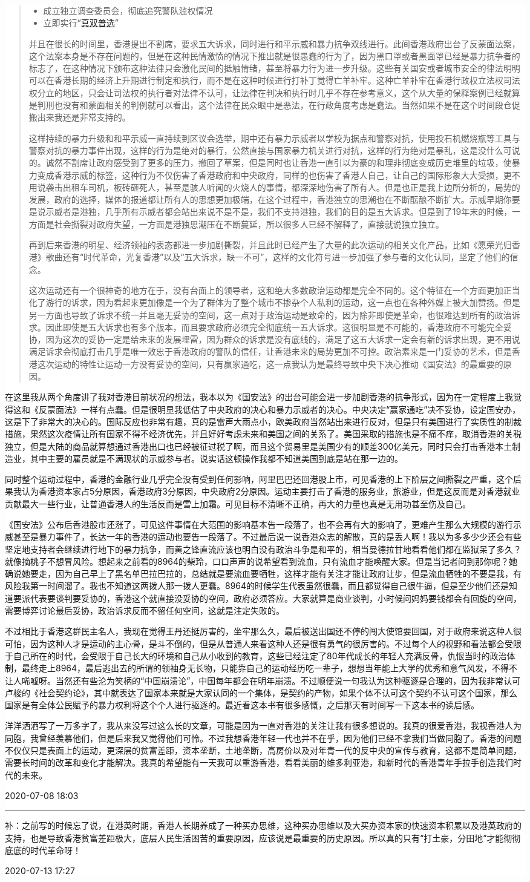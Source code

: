 > - 成立独立调查委员会，彻底追究警队滥权情况
> - 立即实行“[真双普选](https://zh.wikipedia.org/wiki/真普選)”
>
> 并且在很长的时间里，香港提出不割席，要求五大诉求，同时进行和平示威和暴力抗争双线进行。此间香港政府出台了反蒙面法案，这个法案本身是不存在问题的，但是在这种民情激愤的情况下推出就是很愚蠢的行为了，因为黑口罩或者黑面罩已经是暴力抗争者的标志了，在这种情况下颁布这种法律只会激化民间的抵触情绪，甚至将暴力行为进一步升级。这些有关国安或者城市安全的律法明明可以在香港长期的经济上升期进行制定和执行，而不是在这种时候进行打补丁觉得亡羊补牢。这种亡羊补牢在香港行政权立法权司法权分立的地区，只会让司法权的执行者对法律不认可，让法律在判决和执行时几乎不存在参考意义，这个从大量的保释案例已经就算是判刑也没有和蒙面相关的判例就可以看出，这个法律在民众眼中是恶法，在行政角度考虑是蠢法。当然如果不是在这个时间段仓促搬出来我还是非常支持的。
>
> 这样持续的暴力升级和和平示威一直持续到区议会选举，期中还有暴力示威者以学校为据点和警察对抗，使用投石机燃烧瓶等工具与警察对抗的暴力事件出现，这样的行为是绝对的暴行，公然直接与国家暴力机关进行对抗，这样的行为绝对是暴乱，这是没什么可说的。诚然不割席让政府感受到了更多的压力，撤回了草案，但是同时也让香港一直引以为豪的和理非彻底变成历史堆里的垃圾，使暴力变成香港示威的标签，这种行为不仅伤害了香港政府和中央政府，同样的也伤害了香港人自己，让自己的国际形象大大受损，更不用说袭击出租车司机，板砖砸死人，甚至是骇人听闻的火烧人的事情，都深深地伤害了所有人。但是也正是我上边所分析的，局势的发展，政府的选择，媒体的报道都让所有人的思想更加极端，在这个过程中，香港独立的思潮也在不断酝酿不断扩大。示威早期你要是说示威者是港独，几乎所有示威者都会站出来说不是不是，我们不支持港独，我们的目的是五大诉求。但是到了19年末的时候，一方面是社会撕裂对政府失望，一方面是港独思潮压在不断蔓延，所以很多人已经不解释了，直接就说独立独立。
>
> 再到后来香港的明星、经济领袖的表态都进一步加剧撕裂，并且此时已经产生了大量的此次运动的相关文化产品，比如《愿荣光归香港》歌曲还有“时代革命，光复香港”以及“五大诉求，缺一不可”，这样的文化符号进一步加强了参与者的文化认同，坚定了他们的信念。
>
> 这次运动还有一个很神奇的地方在于，没有台面上的领导者，这和绝大多数政治运动都是完全不同的。这个特征在一个方面更加正当化了游行的诉求，因为看起来更加像是一个为了群体为了整个城市不掺杂个人私利的运动，这一点也在各种外媒上被大加赞扬。但是另一方面也导致了诉求不统一并且毫无妥协的空间，这一点对于政治运动是致命的，因为除非即使是革命，也很难达到所有的政治诉求。因此即使是五大诉求也有多个版本，而且要求政府必须完全彻底统一五大诉求。这很明显是不可能的，香港政府不可能完全妥协，因为这次的妥协一定是给未来的发展埋雷，因为群众的诉求是没有底线的，满足了这五大诉求一定会有新的诉求出现，更不用说满足诉求会彻底打击几乎是唯一效忠于香港政府的警队的信任，让香港未来的局势更加不可控。政治素来是一门妥协的艺术，但是香港这次运动的特性让运动一方没有妥协的空间，只有赢家通吃，这一点我认为是最终导致中央下决心推动《国安法》的最重要的原因。

在这里我从两个角度讲了我对香港目前状况的想法，我本以为《国安法》的出台可能会进一步加剧香港的抗争形式，因为在一定程度上我觉得这和《反蒙面法》一样有点蠢。但是很明显我低估了中央政府的决心和暴力示威者的决心。中央决定“赢家通吃”决不妥协，设定国安办，这是下了非常大的决心的。国际反应也非常有趣，真的是雷声大雨点小，欧美政府当然站出来进行反对，但是只有美国进行了实质性的制裁措施，果然这次疫情让所有国家不得不经济优先，并且好好考虑未来和美国之间的关系了。美国采取的措施也是不痛不痒，取消香港的关税独立，但是大陆的商品就算想通过香港出口也已经被征过税了啊，而且这个贸易里是美国少有的顺差300亿美元，同时只会打击香港本土制造业，其中主要的雇员就是不满现状的示威参与者。说实话这顿操作我都不知道美国到底是站在那一边的。

同时整个运动过程中，香港的金融行业几乎完全没有受到任何影响，阿里巴巴还回港股上市，可见香港的上下阶层之间撕裂之严重，这个后果我认为香港资本家占5分原因，香港政府3分原因，中央政府2分原因。运动主要打击了香港的服务业，旅游业，但是这反而是对香港就业贡献最大一些行业，让普通香港人的生活反而是雪上加霜。可见目标不清晰不正确，再大的力量也真是无用功甚至伤及自己。

《国安法》公布后香港股市还涨了，可见这件事情在大范围的影响基本告一段落了，也不会再有大的影响了，更难产生那么大规模的游行示威甚至是暴力事件了，长达一年的香港的运动也要告一段落了。不过最后说一说香港众志的解散，真的是丢人啊！我以为多多少少还会有些坚定地支持者会继续进行地下的暴力抗争，而黄之锋直流应该也明白没有政治斗争是和平的，相当曼德拉甘地看看他们都在监狱呆了多久？就像摘桃子不想冒风险。想起来之前看的8964的柴玲，口口声声的说希望看到流血，只有流血才能唤醒大家。但是当记者问到那你呢？她确说她要走，因为自己早上了黑名单巴拉巴拉的，总结就是要流血要牺牲，这样才能有关注才能让政府让步，但是流血牺牲的不要是我，有风险我第一时间溜了。我也不知道这两拨人那一拨人更蠢。8964的时候学生代表虽然很蠢，而且都觉得自己很牛逼，但是至少他们还是知道要派代表要谈判要妥协的，香港这个就直接没妥协的空间，政府必须答应。大家就算是商业谈判，小时候问妈妈要钱都会有回旋的空间，需要博弈讨论最后妥协，政治诉求反而不留任何空间，这就是注定失败的。

不过相比于香港这群民主名人，我现在觉得王丹还挺厉害的，坐牢那么久，最后被送出国还不停的闯大使馆要回国，对于政府来说这种人很可怕，因为这种人才是运动的主心骨，是斗不倒的，但是从普通人来看这种人还是很有勇气的很厉害的。不过每个人的视野和看法都会受限于自己所在的时代，会受限于自己长大的环境和自己从小收到的教育，这些已经注定了80年代成长的年轻人充满反骨，仇恨当时的政治体制，最终走上8964，最后逃出去的所谓的领袖身无长物，只能靠自己的运动经历吃一辈子，想想当年能上大学的优秀和意气风发，不得不让人唏嘘呀。当然还有些沦为笑柄的“中国崩溃论”，中国每年都会在明年崩溃。不过顺便说一句我认为这种驱逐是合理的，因为我非常认可卢梭的《社会契约论》，其中就表达了国家本来就是大家认同的一个集体，是契约的产物，如果个体不认可这个契约不认可这个国家，那么国家是有全体公民赋予的暴力权利将这个个人进行驱逐的。最近看这本书有很多感慨，之后那天有时间写一下这本书的读后感。

洋洋洒洒写了一万多字了，我从来没写过这么长的文章，可能是因为一直对香港的关注让我有很多想说的。我真的很爱香港，我视香港人为同胞，我曾经羡慕他们，但是后来我又觉得他们可怜。不过我想香港年轻一代也并不在乎，因为他们已经不拿我们当做同胞了。香港的问题不仅仅只是表面上的运动，更深层的贫富差距，资本垄断，土地垄断，高房价以及对年青一代的反中央的宣传与教育，这都不是简单问题，需要长时间的改革和变化才能解决。我真的希望能有一天我可以重游香港，看看美丽的维多利亚港，和新时代的香港青年手拉手创造我们时代的未来。

2020-07-08 18:03

***

补：之前写的时候忘了说，在港英时期，香港人长期养成了一种买办思维，这种买办思维以及大买办资本家的快速资本积累以及港英政府的支持，也是导致香港贫富差距极大，底层人民生活困苦的重要原因，应该说是最重要的历史原因。所以真的只有“打土豪，分田地”才能彻彻底底的时代革命呀！

2020-07-13 17:27